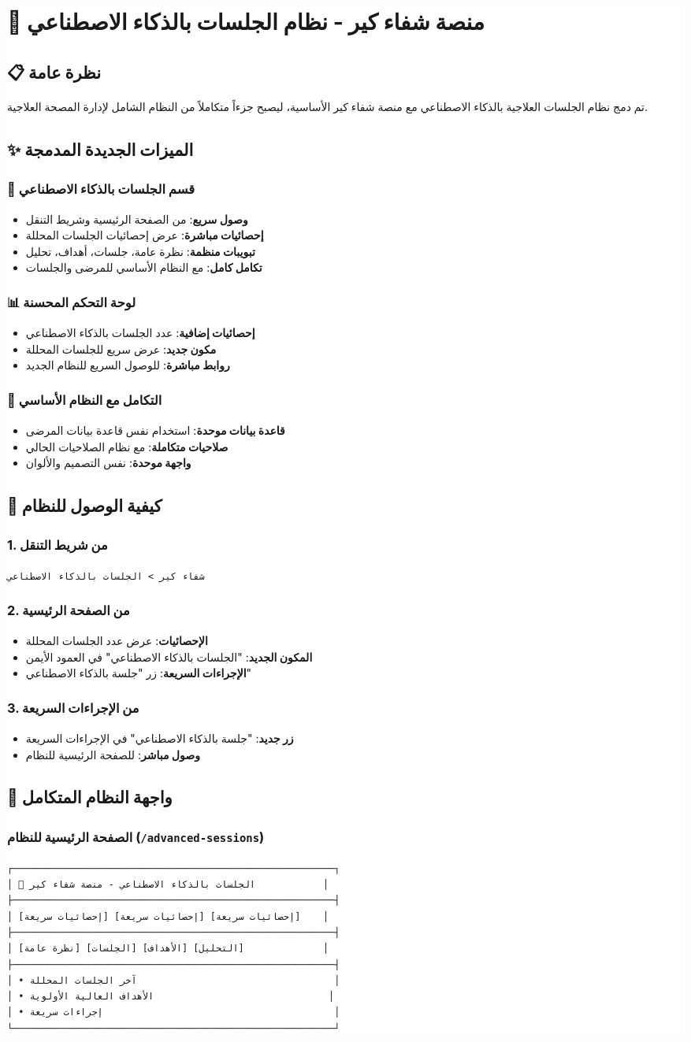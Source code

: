 # 🏥 منصة شفاء كير - نظام الجلسات بالذكاء الاصطناعي

## 📋 نظرة عامة

تم دمج نظام الجلسات العلاجية بالذكاء الاصطناعي مع منصة شفاء كير الأساسية، ليصبح جزءاً متكاملاً من النظام الشامل لإدارة المصحة العلاجية.

## ✨ الميزات الجديدة المدمجة

### 🧠 قسم الجلسات بالذكاء الاصطناعي
- **وصول سريع**: من الصفحة الرئيسية وشريط التنقل
- **إحصائيات مباشرة**: عرض إحصائيات الجلسات المحللة
- **تبويبات منظمة**: نظرة عامة، جلسات، أهداف، تحليل
- **تكامل كامل**: مع النظام الأساسي للمرضى والجلسات

### 📊 لوحة التحكم المحسنة
- **إحصائيات إضافية**: عدد الجلسات بالذكاء الاصطناعي
- **مكون جديد**: عرض سريع للجلسات المحللة
- **روابط مباشرة**: للوصول السريع للنظام الجديد

### 🔗 التكامل مع النظام الأساسي
- **قاعدة بيانات موحدة**: استخدام نفس قاعدة بيانات المرضى
- **صلاحيات متكاملة**: مع نظام الصلاحيات الحالي
- **واجهة موحدة**: نفس التصميم والألوان

## 🚀 كيفية الوصول للنظام

### 1. من شريط التنقل
```
شفاء كير > الجلسات بالذكاء الاصطناعي
```

### 2. من الصفحة الرئيسية
- **الإحصائيات**: عرض عدد الجلسات المحللة
- **المكون الجديد**: "الجلسات بالذكاء الاصطناعي" في العمود الأيمن
- **الإجراءات السريعة**: زر "جلسة بالذكاء الاصطناعي"

### 3. من الإجراءات السريعة
- **زر جديد**: "جلسة بالذكاء الاصطناعي" في الإجراءات السريعة
- **وصول مباشر**: للصفحة الرئيسية للنظام

## 📱 واجهة النظام المتكامل

### الصفحة الرئيسية للنظام (`/advanced-sessions`)
```
┌─────────────────────────────────────────────────────────┐
│ 🧠 الجلسات بالذكاء الاصطناعي - منصة شفاء كير            │
├─────────────────────────────────────────────────────────┤
│ [إحصائيات سريعة] [إحصائيات سريعة] [إحصائيات سريعة]    │
├─────────────────────────────────────────────────────────┤
│ [نظرة عامة] [الجلسات] [الأهداف] [التحليل]              │
├─────────────────────────────────────────────────────────┤
│ • آخر الجلسات المحللة                                   │
│ • الأهداف العالية الأولوية                               │
│ • إجراءات سريعة                                         │
└─────────────────────────────────────────────────────────┘
```
